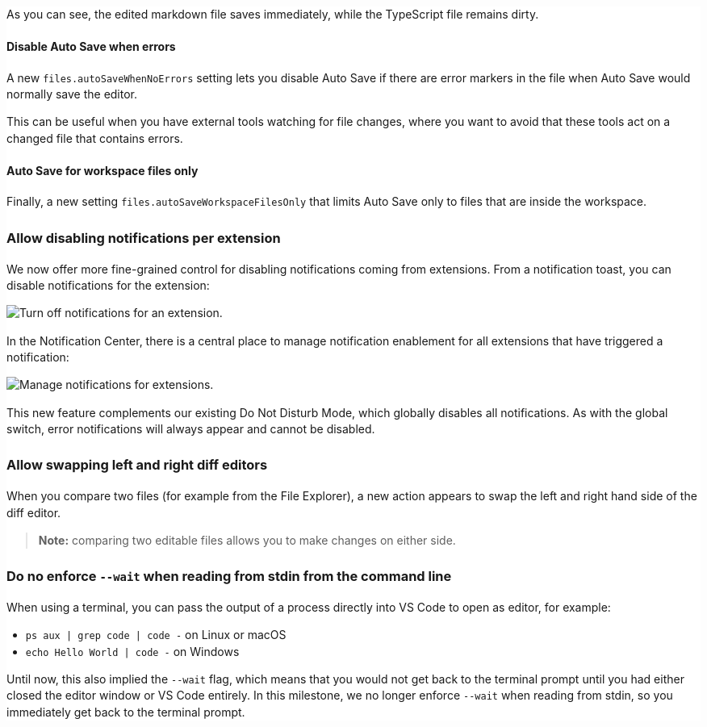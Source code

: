 As you can see, the edited markdown file saves immediately, while the TypeScript file remains dirty.

<video src="images/1_86/autosave.mp4" autoplay loop controls muted title="Configure auto save per language."></video>

#### Disable Auto Save when errors

A new `files.autoSaveWhenNoErrors` setting lets you disable Auto Save if there are error markers in the file when Auto Save would normally save the editor.

This can be useful when you have external tools watching for file changes, where you want to avoid that these tools act on a changed file that contains errors.

#### Auto Save for workspace files only

Finally, a new setting `files.autoSaveWorkspaceFilesOnly` that limits Auto Save only to files that are inside the workspace.

### Allow disabling notifications per extension

We now offer more fine-grained control for disabling notifications coming from extensions. From a notification toast, you can disable notifications for the extension:

![`Turn off notifications for an extension.`](images/1_86/turn-off-notifications-1.png)

In the Notification Center, there is a central place to manage notification enablement for all extensions that have triggered a notification:

![`Manage notifications for extensions.`](images/1_86/turn-off-notifications-2.png)

This new feature complements our existing Do Not Disturb Mode, which globally disables all notifications. As with the global switch, error notifications will always appear and cannot be disabled.

### Allow swapping left and right diff editors

When you compare two files (for example from the File Explorer), a new action appears to swap the left and right hand side of the diff editor.

<video src="images/1_86/swap-diff.mp4" autoplay loop controls muted title="Swap left and right sides of the Diff Editor."></video>

> **Note:** comparing two editable files allows you to make changes on either side.

### Do no enforce `--wait` when reading from stdin from the command line

When using a terminal, you can pass the output of a process directly into VS Code to open as editor, for example:

* `ps aux | grep code | code -` on Linux or macOS
* `echo Hello World | code -` on Windows

Until now, this also implied the `--wait` flag, which means that you would not get back to the terminal prompt until you had either closed the editor window or VS Code entirely. In this milestone, we no longer enforce `--wait` when reading from stdin, so you immediately get back to the terminal prompt.
